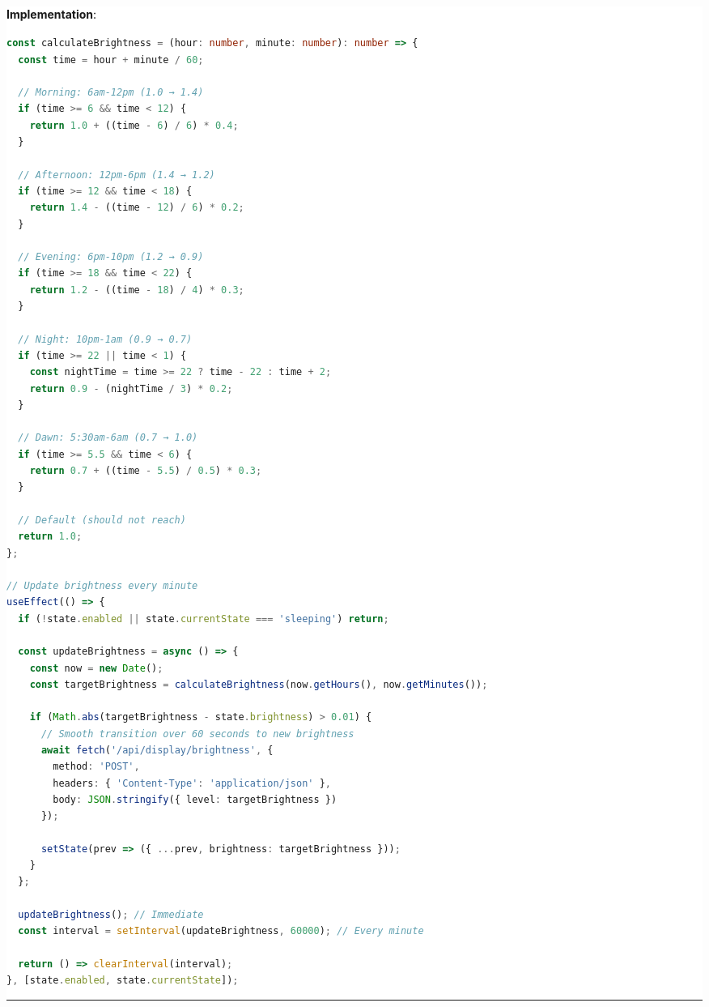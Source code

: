 **Implementation**:
```typescript
const calculateBrightness = (hour: number, minute: number): number => {
  const time = hour + minute / 60;

  // Morning: 6am-12pm (1.0 → 1.4)
  if (time >= 6 && time < 12) {
    return 1.0 + ((time - 6) / 6) * 0.4;
  }

  // Afternoon: 12pm-6pm (1.4 → 1.2)
  if (time >= 12 && time < 18) {
    return 1.4 - ((time - 12) / 6) * 0.2;
  }

  // Evening: 6pm-10pm (1.2 → 0.9)
  if (time >= 18 && time < 22) {
    return 1.2 - ((time - 18) / 4) * 0.3;
  }

  // Night: 10pm-1am (0.9 → 0.7)
  if (time >= 22 || time < 1) {
    const nightTime = time >= 22 ? time - 22 : time + 2;
    return 0.9 - (nightTime / 3) * 0.2;
  }

  // Dawn: 5:30am-6am (0.7 → 1.0)
  if (time >= 5.5 && time < 6) {
    return 0.7 + ((time - 5.5) / 0.5) * 0.3;
  }

  // Default (should not reach)
  return 1.0;
};

// Update brightness every minute
useEffect(() => {
  if (!state.enabled || state.currentState === 'sleeping') return;

  const updateBrightness = async () => {
    const now = new Date();
    const targetBrightness = calculateBrightness(now.getHours(), now.getMinutes());

    if (Math.abs(targetBrightness - state.brightness) > 0.01) {
      // Smooth transition over 60 seconds to new brightness
      await fetch('/api/display/brightness', {
        method: 'POST',
        headers: { 'Content-Type': 'application/json' },
        body: JSON.stringify({ level: targetBrightness })
      });

      setState(prev => ({ ...prev, brightness: targetBrightness }));
    }
  };

  updateBrightness(); // Immediate
  const interval = setInterval(updateBrightness, 60000); // Every minute

  return () => clearInterval(interval);
}, [state.enabled, state.currentState]);
```

---